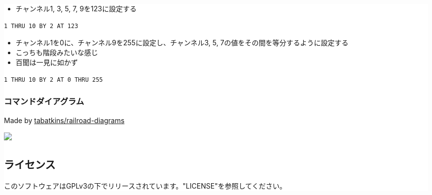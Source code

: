 - チャンネル1, 3, 5, 7, 9を123に設定する
```
1 THRU 10 BY 2 AT 123
```

- チャンネル1を0に、チャンネル9を255に設定し、チャンネル3, 5, 7の値をその間を等分するように設定する
- こっちも階段みたいな感じ
- 百聞は一見に如かず
```
1 THRU 10 BY 2 AT 0 THRU 255
```

### コマンドダイアグラム
Made by [tabatkins/railroad-diagrams](https://github.com/tabatkins/railroad-diagrams)

  <img src="https://artnetsender-general.web.app/images/command_diagram.svg" />

## ライセンス
このソフトウェアはGPLv3の下でリリースされています。"LICENSE"を参照してください。
